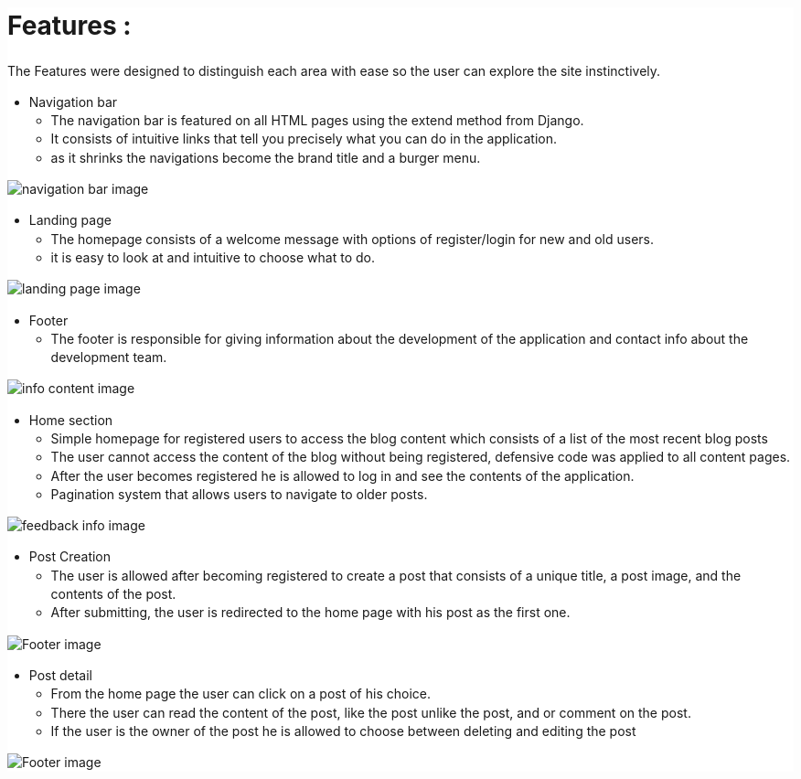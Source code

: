 
# Features :

The Features were designed to distinguish each area with ease so the user can explore the site instinctively.

- Navigation bar
    - The navigation bar is featured on all HTML pages using the extend method from Django.
    - It consists of intuitive links that tell you precisely what you can do in the application. 
    - as it shrinks the navigations become the brand title and a burger menu.

 ![navigation bar image](/static/images/navbar.png)

- Landing page
    - The homepage consists of a welcome message with options of register/login for new and old users.
    - it is easy to look at and intuitive to choose what to do.

![landing page image](/static/images/landing.png)

- Footer
    - The footer is responsible for giving information about the development of the application and contact info about the development team.
 

![info content image](/static/images/footer.png)

- Home section
    - Simple homepage for registered users to access the blog content which consists of a list of the most recent blog posts
    - The user cannot access the content of the blog without being registered, defensive code was applied to all content pages.
    - After the user becomes registered he is allowed to log in and see the contents of the application.
    - Pagination system that allows users to navigate to older posts.

![feedback info image](/static/images/navbar.png)


- Post Creation
    - The user is allowed after becoming registered to create a post that consists of a unique title, a post image, and the contents of the post.
    - After submitting, the user is redirected to the home page with his post as the first one.

![Footer image](/static/images/post-creation.png)

- Post detail
    - From the home page the user can click on a post of his choice.
    - There the user can read the content of the post, like the post unlike the post, and or comment on the post.
    - If the user is the owner of the post he is allowed to choose between deleting and editing the post 
 
![Footer image](/static/images/post-detail.png)

